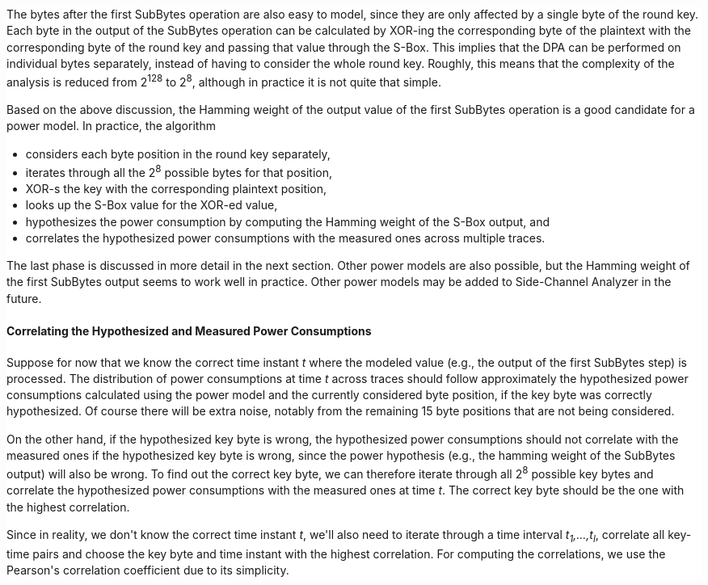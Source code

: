 The bytes after the first SubBytes operation are also easy to model, since they are only affected by a single byte of
the round key. Each byte in the output of the SubBytes operation can be calculated by XOR-ing the corresponding byte of
the plaintext with the corresponding byte of the round key and passing that value through the S-Box. This implies that
the DPA can be performed on individual bytes separately, instead of having to consider the whole round key. Roughly,
this means that the complexity of the analysis is reduced from 2<sup>128</sup> to 2<sup>8</sup>, although in practice it
is not quite that simple.

Based on the above discussion, the Hamming weight of the output value of the first SubBytes operation is a good
candidate for a power model. In practice, the algorithm
- considers each byte position in the round key separately,
- iterates through all the 2<sup>8</sup> possible bytes for that position,
- XOR-s the key with the corresponding plaintext position,
- looks up the S-Box value for the XOR-ed value,
- hypothesizes the power consumption by computing the Hamming weight of the S-Box output, and
- correlates the hypothesized power consumptions with the measured ones across multiple traces.

The last phase is discussed in more detail in the next section. Other power models are also possible, but the Hamming
weight of the first SubBytes output seems to work well in practice. Other power models may be added to Side-Channel
Analyzer in the future.

#### Correlating the Hypothesized and Measured Power Consumptions

Suppose for now that we know the correct time instant _t_ where the modeled value (e.g., the output of the first
SubBytes step) is processed. The distribution of power consumptions at time _t_ across traces should follow
approximately the hypothesized power consumptions calculated using the power model and the currently considered byte
position, if the key byte was correctly hypothesized. Of course there will be extra noise, notably from the remaining 15
byte positions that are not being considered.

On the other hand, if the hypothesized key byte is wrong, the hypothesized power consumptions should not correlate with
the measured ones if the hypothesized key byte is wrong, since the power hypothesis (e.g., the hamming weight of
the SubBytes output) will also be wrong. To find out the correct key byte, we can therefore iterate through all
2<sup>8</sup> possible key bytes and correlate the hypothesized power consumptions with the measured ones at time _t_.
The correct key byte should be the one with the highest correlation.

Since in reality, we don't know the correct time instant _t_, we'll also need to iterate through a time interval
_t<sub>1</sub>,...,t<sub>l</sub>_, correlate all key-time pairs and choose the key byte and time instant with the
highest correlation. For computing the correlations, we use the Pearson's correlation coefficient due to its simplicity.
